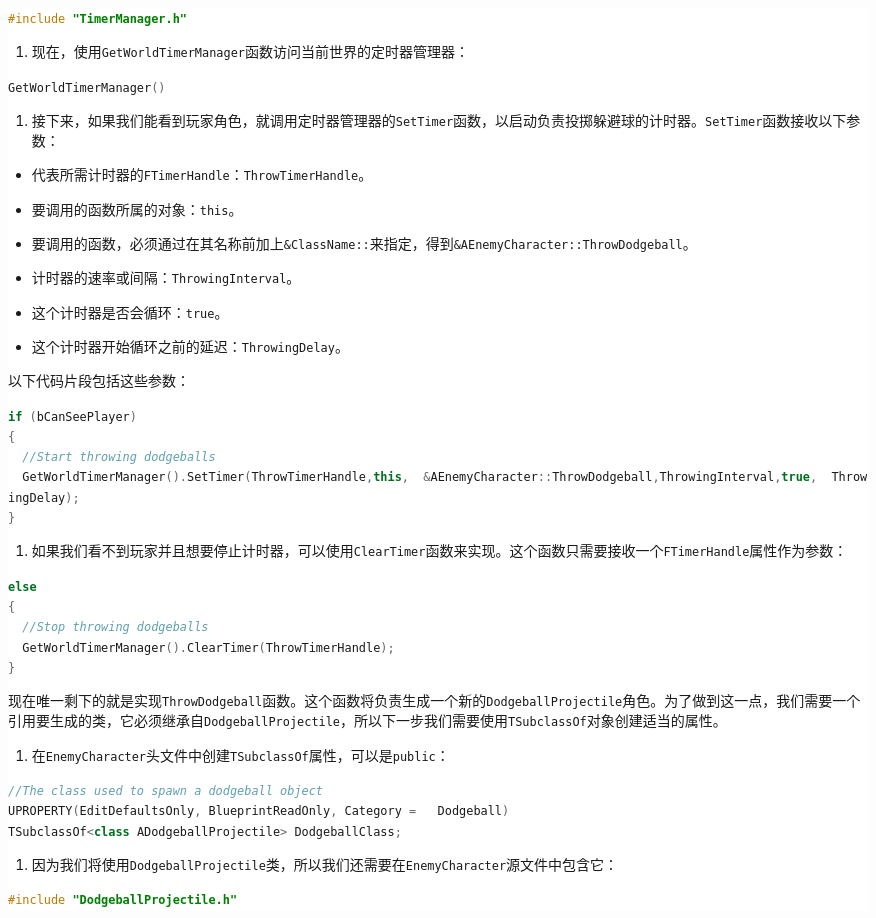 ```cpp
#include "TimerManager.h"
```

1.  现在，使用`GetWorldTimerManager`函数访问当前世界的定时器管理器：

```cpp
GetWorldTimerManager()
```

1.  接下来，如果我们能看到玩家角色，就调用定时器管理器的`SetTimer`函数，以启动负责投掷躲避球的计时器。`SetTimer`函数接收以下参数：

+   代表所需计时器的`FTimerHandle`：`ThrowTimerHandle`。

+   要调用的函数所属的对象：`this`。

+   要调用的函数，必须通过在其名称前加上`&ClassName::`来指定，得到`&AEnemyCharacter::ThrowDodgeball`。

+   计时器的速率或间隔：`ThrowingInterval`。

+   这个计时器是否会循环：`true`。

+   这个计时器开始循环之前的延迟：`ThrowingDelay`。

以下代码片段包括这些参数：

```cpp
if (bCanSeePlayer)
{
  //Start throwing dodgeballs
  GetWorldTimerManager().SetTimer(ThrowTimerHandle,this,  &AEnemyCharacter::ThrowDodgeball,ThrowingInterval,true,  ThrowingDelay);
}
```

1.  如果我们看不到玩家并且想要停止计时器，可以使用`ClearTimer`函数来实现。这个函数只需要接收一个`FTimerHandle`属性作为参数：

```cpp
else
{
  //Stop throwing dodgeballs
  GetWorldTimerManager().ClearTimer(ThrowTimerHandle);
}
```

现在唯一剩下的就是实现`ThrowDodgeball`函数。这个函数将负责生成一个新的`DodgeballProjectile`角色。为了做到这一点，我们需要一个引用要生成的类，它必须继承自`DodgeballProjectile`，所以下一步我们需要使用`TSubclassOf`对象创建适当的属性。

1.  在`EnemyCharacter`头文件中创建`TSubclassOf`属性，可以是`public`：

```cpp
//The class used to spawn a dodgeball object
UPROPERTY(EditDefaultsOnly, BlueprintReadOnly, Category =   Dodgeball)
TSubclassOf<class ADodgeballProjectile> DodgeballClass;
```

1.  因为我们将使用`DodgeballProjectile`类，所以我们还需要在`EnemyCharacter`源文件中包含它：

```cpp
#include "DodgeballProjectile.h"
```
